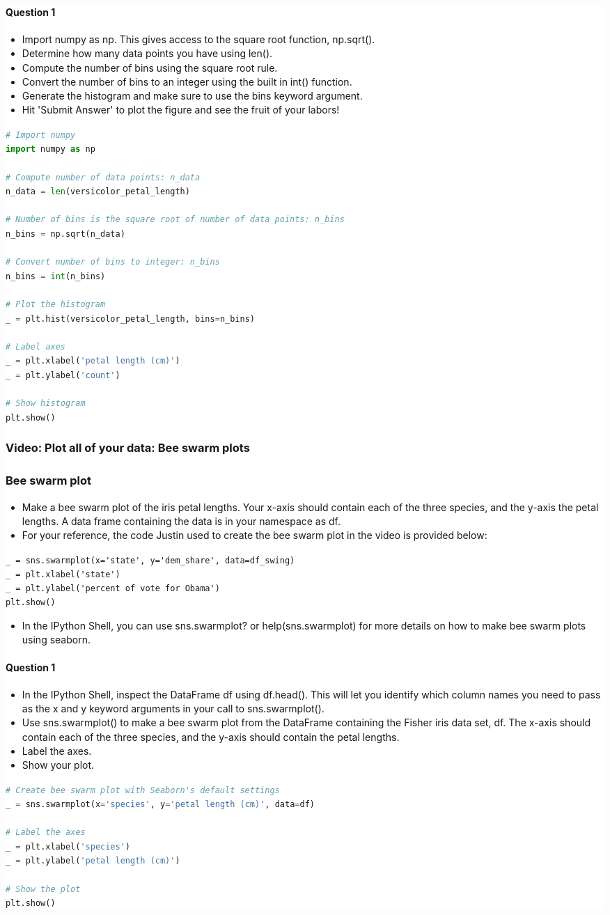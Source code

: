 #### Question 1
- Import numpy as np. This gives access to the square root function, np.sqrt().
- Determine how many data points you have using len().
- Compute the number of bins using the square root rule.
- Convert the number of bins to an integer using the built in int() function.
- Generate the histogram and make sure to use the bins keyword argument.
- Hit 'Submit Answer' to plot the figure and see the fruit of your labors!
```python
# Import numpy
import numpy as np

# Compute number of data points: n_data
n_data = len(versicolor_petal_length)

# Number of bins is the square root of number of data points: n_bins
n_bins = np.sqrt(n_data)

# Convert number of bins to integer: n_bins
n_bins = int(n_bins)

# Plot the histogram
_ = plt.hist(versicolor_petal_length, bins=n_bins)

# Label axes
_ = plt.xlabel('petal length (cm)')
_ = plt.ylabel('count')

# Show histogram
plt.show()
```

### Video: Plot all of your data: Bee swarm plots
### Bee swarm plot
- Make a bee swarm plot of the iris petal lengths. Your x-axis should contain each of the three species, and the y-axis the petal lengths. A data frame containing the data is in your namespace as df.
- For your reference, the code Justin used to create the bee swarm plot in the video is provided below:
```
_ = sns.swarmplot(x='state', y='dem_share', data=df_swing)
_ = plt.xlabel('state')
_ = plt.ylabel('percent of vote for Obama')
plt.show()
```
- In the IPython Shell, you can use sns.swarmplot? or help(sns.swarmplot) for more details on how to make bee swarm plots using seaborn.
#### Question 1
- In the IPython Shell, inspect the DataFrame df using df.head(). This will let you identify which column names you need to pass as the x and y keyword arguments in your call to sns.swarmplot().
- Use sns.swarmplot() to make a bee swarm plot from the DataFrame containing the Fisher iris data set, df. The x-axis should contain each of the three species, and the y-axis should contain the petal lengths.
- Label the axes.
- Show your plot.
```python
# Create bee swarm plot with Seaborn's default settings
_ = sns.swarmplot(x='species', y='petal length (cm)', data=df)

# Label the axes
_ = plt.xlabel('species')
_ = plt.ylabel('petal length (cm)')

# Show the plot
plt.show()
```